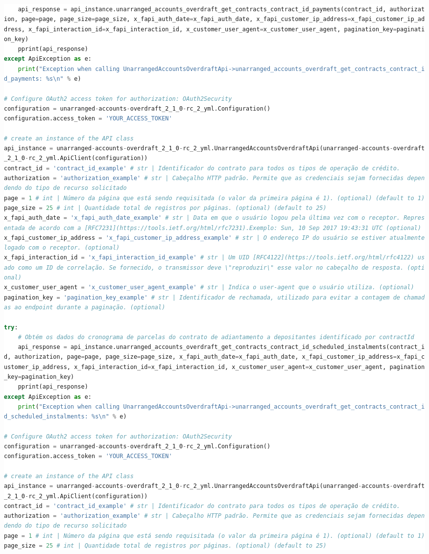 ```python
    api_response = api_instance.unarranged_accounts_overdraft_get_contracts_contract_id_payments(contract_id, authorization, page=page, page_size=page_size, x_fapi_auth_date=x_fapi_auth_date, x_fapi_customer_ip_address=x_fapi_customer_ip_address, x_fapi_interaction_id=x_fapi_interaction_id, x_customer_user_agent=x_customer_user_agent, pagination_key=pagination_key)
    pprint(api_response)
except ApiException as e:
    print("Exception when calling UnarrangedAccountsOverdraftApi->unarranged_accounts_overdraft_get_contracts_contract_id_payments: %s\n" % e)

# Configure OAuth2 access token for authorization: OAuth2Security
configuration = unarranged-accounts-overdraft_2_1_0-rc_2_yml.Configuration()
configuration.access_token = 'YOUR_ACCESS_TOKEN'

# create an instance of the API class
api_instance = unarranged-accounts-overdraft_2_1_0-rc_2_yml.UnarrangedAccountsOverdraftApi(unarranged-accounts-overdraft_2_1_0-rc_2_yml.ApiClient(configuration))
contract_id = 'contract_id_example' # str | Identificador do contrato para todos os tipos de operação de crédito.
authorization = 'authorization_example' # str | Cabeçalho HTTP padrão. Permite que as credenciais sejam fornecidas dependendo do tipo de recurso solicitado
page = 1 # int | Número da página que está sendo requisitada (o valor da primeira página é 1). (optional) (default to 1)
page_size = 25 # int | Quantidade total de registros por páginas. (optional) (default to 25)
x_fapi_auth_date = 'x_fapi_auth_date_example' # str | Data em que o usuário logou pela última vez com o receptor. Representada de acordo com a [RFC7231](https://tools.ietf.org/html/rfc7231).Exemplo: Sun, 10 Sep 2017 19:43:31 UTC (optional)
x_fapi_customer_ip_address = 'x_fapi_customer_ip_address_example' # str | O endereço IP do usuário se estiver atualmente logado com o receptor. (optional)
x_fapi_interaction_id = 'x_fapi_interaction_id_example' # str | Um UID [RFC4122](https://tools.ietf.org/html/rfc4122) usado como um ID de correlação. Se fornecido, o transmissor deve \"reproduzir\" esse valor no cabeçalho de resposta. (optional)
x_customer_user_agent = 'x_customer_user_agent_example' # str | Indica o user-agent que o usuário utiliza. (optional)
pagination_key = 'pagination_key_example' # str | Identificador de rechamada, utilizado para evitar a contagem de chamadas ao endpoint durante a paginação. (optional)

try:
    # Obtém os dados do cronograma de parcelas do contrato de adiantamento a depositantes identificado por contractId
    api_response = api_instance.unarranged_accounts_overdraft_get_contracts_contract_id_scheduled_instalments(contract_id, authorization, page=page, page_size=page_size, x_fapi_auth_date=x_fapi_auth_date, x_fapi_customer_ip_address=x_fapi_customer_ip_address, x_fapi_interaction_id=x_fapi_interaction_id, x_customer_user_agent=x_customer_user_agent, pagination_key=pagination_key)
    pprint(api_response)
except ApiException as e:
    print("Exception when calling UnarrangedAccountsOverdraftApi->unarranged_accounts_overdraft_get_contracts_contract_id_scheduled_instalments: %s\n" % e)

# Configure OAuth2 access token for authorization: OAuth2Security
configuration = unarranged-accounts-overdraft_2_1_0-rc_2_yml.Configuration()
configuration.access_token = 'YOUR_ACCESS_TOKEN'

# create an instance of the API class
api_instance = unarranged-accounts-overdraft_2_1_0-rc_2_yml.UnarrangedAccountsOverdraftApi(unarranged-accounts-overdraft_2_1_0-rc_2_yml.ApiClient(configuration))
contract_id = 'contract_id_example' # str | Identificador do contrato para todos os tipos de operação de crédito.
authorization = 'authorization_example' # str | Cabeçalho HTTP padrão. Permite que as credenciais sejam fornecidas dependendo do tipo de recurso solicitado
page = 1 # int | Número da página que está sendo requisitada (o valor da primeira página é 1). (optional) (default to 1)
page_size = 25 # int | Quantidade total de registros por páginas. (optional) (default to 25)
```